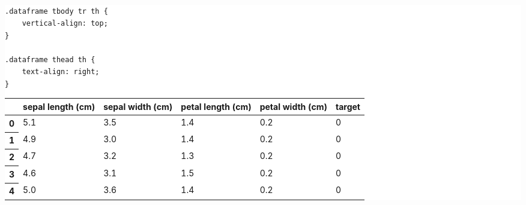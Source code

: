     .dataframe tbody tr th {
        vertical-align: top;
    }

    .dataframe thead th {
        text-align: right;
    }
</style>
<table border="0" class="dataframe">
  <thead>
    <tr style="text-align: right;">
      <th></th>
      <th>sepal length (cm)</th>
      <th>sepal width (cm)</th>
      <th>petal length (cm)</th>
      <th>petal width (cm)</th>
      <th>target</th>
    </tr>
  </thead>
  <tbody>
    <tr>
      <th>0</th>
      <td>5.1</td>
      <td>3.5</td>
      <td>1.4</td>
      <td>0.2</td>
      <td>0</td>
    </tr>
    <tr>
      <th>1</th>
      <td>4.9</td>
      <td>3.0</td>
      <td>1.4</td>
      <td>0.2</td>
      <td>0</td>
    </tr>
    <tr>
      <th>2</th>
      <td>4.7</td>
      <td>3.2</td>
      <td>1.3</td>
      <td>0.2</td>
      <td>0</td>
    </tr>
    <tr>
      <th>3</th>
      <td>4.6</td>
      <td>3.1</td>
      <td>1.5</td>
      <td>0.2</td>
      <td>0</td>
    </tr>
    <tr>
      <th>4</th>
      <td>5.0</td>
      <td>3.6</td>
      <td>1.4</td>
      <td>0.2</td>
      <td>0</td>
    </tr>
  </tbody>
</table>
</div>

